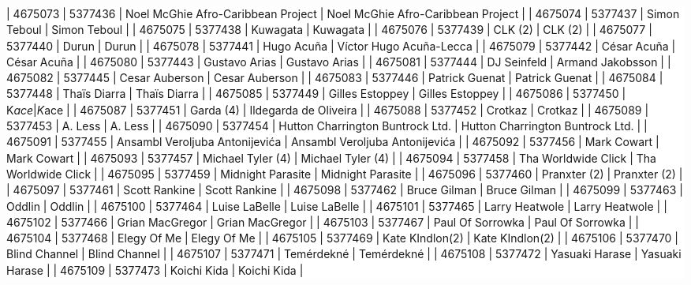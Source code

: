 | 4675073 | 5377436 | Noel McGhie Afro-Caribbean Project | Noel McGhie Afro-Caribbean Project |
| 4675074 | 5377437 | Simon Teboul | Simon Teboul |
| 4675075 | 5377438 | Kuwagata | Kuwagata |
| 4675076 | 5377439 | CLK (2) | CLK (2) |
| 4675077 | 5377440 | Durun | Durun |
| 4675078 | 5377441 | Hugo Acuña | Víctor Hugo Acuña-Lecca |
| 4675079 | 5377442 | César Acuña | César Acuña |
| 4675080 | 5377443 | Gustavo Arias | Gustavo Arias |
| 4675081 | 5377444 | DJ Seinfeld | Armand Jakobsson |
| 4675082 | 5377445 | Cesar Auberson | Cesar Auberson |
| 4675083 | 5377446 | Patrick Guenat | Patrick Guenat |
| 4675084 | 5377448 | Thaïs Diarra | Thaïs Diarra |
| 4675085 | 5377449 | Gilles Estoppey | Gilles Estoppey |
| 4675086 | 5377450 | K$ace | K$ace |
| 4675087 | 5377451 | Garda (4) | Ildegarda de Oliveira |
| 4675088 | 5377452 | Crotkaz | Crotkaz |
| 4675089 | 5377453 | A. Less | A. Less |
| 4675090 | 5377454 | Hutton Charrington Buntrock Ltd. | Hutton Charrington Buntrock Ltd. |
| 4675091 | 5377455 | Ansambl Veroljuba Antonijevića | Ansambl Veroljuba Antonijevića |
| 4675092 | 5377456 | Mark Cowart | Mark Cowart |
| 4675093 | 5377457 | Michael Tyler (4) | Michael Tyler (4) |
| 4675094 | 5377458 | Tha Worldwide Click | Tha Worldwide Click |
| 4675095 | 5377459 | Midnight Parasite | Midnight Parasite |
| 4675096 | 5377460 | Pranxter (2) | Pranxter (2) |
| 4675097 | 5377461 | Scott Rankine | Scott Rankine |
| 4675098 | 5377462 | Bruce Gilman | Bruce Gilman |
| 4675099 | 5377463 | Oddlin | Oddlin |
| 4675100 | 5377464 | Luise LaBelle | Luise LaBelle |
| 4675101 | 5377465 | Larry Heatwole | Larry Heatwole |
| 4675102 | 5377466 | Grian MacGregor | Grian MacGregor |
| 4675103 | 5377467 | Paul Of Sorrowka | Paul Of Sorrowka |
| 4675104 | 5377468 | Elegy Of Me | Elegy Of Me |
| 4675105 | 5377469 | Kate KIndlon(2) | Kate KIndlon(2) |
| 4675106 | 5377470 | Blind Channel | Blind Channel |
| 4675107 | 5377471 | Temérdekné | Temérdekné |
| 4675108 | 5377472 | Yasuaki Harase | Yasuaki Harase |
| 4675109 | 5377473 | Koichi Kida | Koichi Kida |